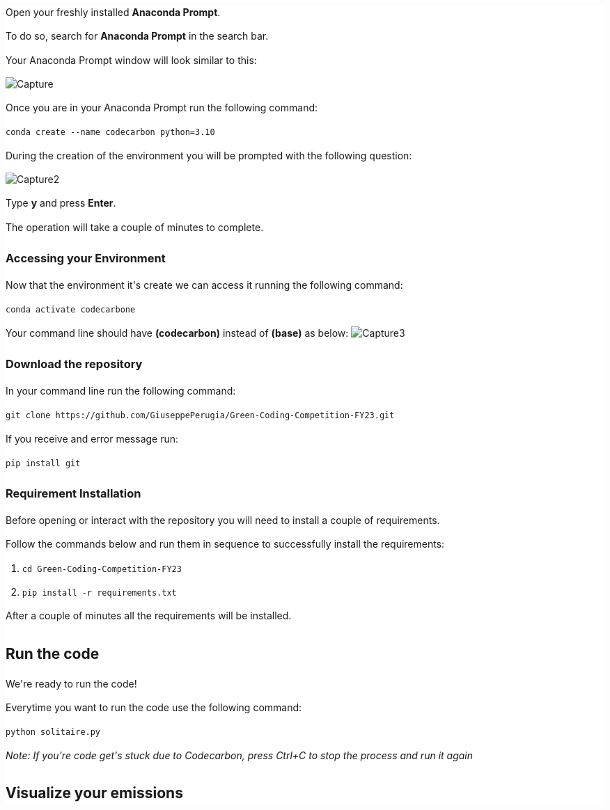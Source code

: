 Open your freshly installed **Anaconda Prompt**.

To do so, search for **Anaconda Prompt** in the search bar.

Your Anaconda Prompt window will look similar to this:

![Capture](https://user-images.githubusercontent.com/89920701/225885480-b0cbe1bf-0989-4822-b575-a71a06b95d35.PNG)

Once you are in your Anaconda Prompt run the following command:

``` conda create --name codecarbon python=3.10 ```

During the creation of the environment you will be prompted with the following question:

![Capture2](https://user-images.githubusercontent.com/89920701/225888641-e691bf31-a7db-40eb-b628-c812bbbe2fd8.PNG)

Type **y** and press **Enter**.

The operation will take a couple of minutes to complete.

### Accessing your Environment

Now that the environment it's create we can access it running the following command:

```conda activate codecarbone```

Your command line should have **(codecarbon)** instead of **(base)** as below:
![Capture3](https://user-images.githubusercontent.com/89920701/225889381-b5c0d5bd-87b6-431f-8054-e9b72d33095c.PNG)

### Download the repository

In your command line run the following command:

```git clone https://github.com/GiuseppePerugia/Green-Coding-Competition-FY23.git```

If you receive and error  message run:

```pip install git```

### Requirement Installation

Before opening or interact with the repository you will need to install a couple of requirements.

Follow the commands below and run them in sequence to successfully install the requirements:
1. ```cd Green-Coding-Competition-FY23```

2. ```pip install -r requirements.txt```

After a couple of minutes all the requirements will be installed.

## Run the code

We're ready to run the code!

Everytime you want to run the code use the following command:

```python solitaire.py```

*Note: If you're code get's stuck due to Codecarbon, press Ctrl+C to stop the process and run it again*

## Visualize your emissions

```